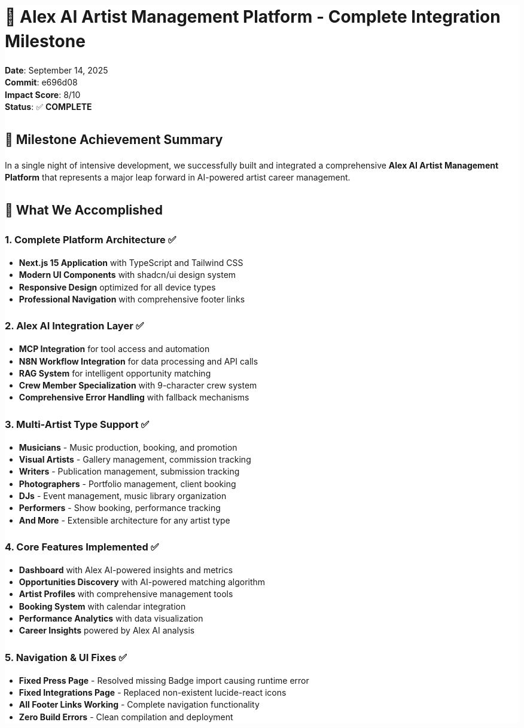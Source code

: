 # 🎉 Alex AI Artist Management Platform - Complete Integration Milestone

**Date**: September 14, 2025  
**Commit**: e696d08  
**Impact Score**: 8/10  
**Status**: ✅ **COMPLETE**

## 🚀 **Milestone Achievement Summary**

In a single night of intensive development, we successfully built and integrated a comprehensive **Alex AI Artist Management Platform** that represents a major leap forward in AI-powered artist career management.

## 🎯 **What We Accomplished**

### 1. **Complete Platform Architecture** ✅
- **Next.js 15 Application** with TypeScript and Tailwind CSS
- **Modern UI Components** with shadcn/ui design system
- **Responsive Design** optimized for all device types
- **Professional Navigation** with comprehensive footer links

### 2. **Alex AI Integration Layer** ✅
- **MCP Integration** for tool access and automation
- **N8N Workflow Integration** for data processing and API calls
- **RAG System** for intelligent opportunity matching
- **Crew Member Specialization** with 9-character crew system
- **Comprehensive Error Handling** with fallback mechanisms

### 3. **Multi-Artist Type Support** ✅
- **Musicians** - Music production, booking, and promotion
- **Visual Artists** - Gallery management, commission tracking
- **Writers** - Publication management, submission tracking
- **Photographers** - Portfolio management, client booking
- **DJs** - Event management, music library organization
- **Performers** - Show booking, performance tracking
- **And More** - Extensible architecture for any artist type

### 4. **Core Features Implemented** ✅
- **Dashboard** with Alex AI-powered insights and metrics
- **Opportunities Discovery** with AI-powered matching algorithm
- **Artist Profiles** with comprehensive management tools
- **Booking System** with calendar integration
- **Performance Analytics** with data visualization
- **Career Insights** powered by Alex AI analysis

### 5. **Navigation & UI Fixes** ✅
- **Fixed Press Page** - Resolved missing Badge import causing runtime error
- **Fixed Integrations Page** - Replaced non-existent lucide-react icons
- **All Footer Links Working** - Complete navigation functionality
- **Zero Build Errors** - Clean compilation and deployment
